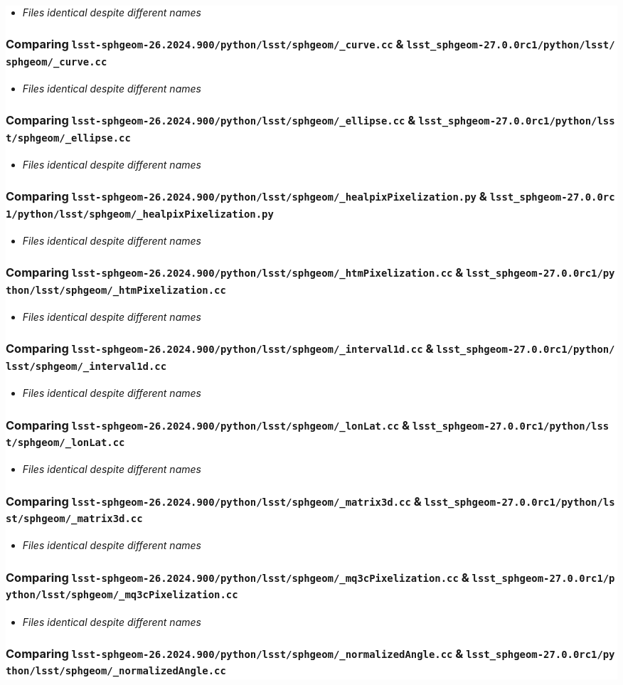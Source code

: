  * *Files identical despite different names*

### Comparing `lsst-sphgeom-26.2024.900/python/lsst/sphgeom/_curve.cc` & `lsst_sphgeom-27.0.0rc1/python/lsst/sphgeom/_curve.cc`

 * *Files identical despite different names*

### Comparing `lsst-sphgeom-26.2024.900/python/lsst/sphgeom/_ellipse.cc` & `lsst_sphgeom-27.0.0rc1/python/lsst/sphgeom/_ellipse.cc`

 * *Files identical despite different names*

### Comparing `lsst-sphgeom-26.2024.900/python/lsst/sphgeom/_healpixPixelization.py` & `lsst_sphgeom-27.0.0rc1/python/lsst/sphgeom/_healpixPixelization.py`

 * *Files identical despite different names*

### Comparing `lsst-sphgeom-26.2024.900/python/lsst/sphgeom/_htmPixelization.cc` & `lsst_sphgeom-27.0.0rc1/python/lsst/sphgeom/_htmPixelization.cc`

 * *Files identical despite different names*

### Comparing `lsst-sphgeom-26.2024.900/python/lsst/sphgeom/_interval1d.cc` & `lsst_sphgeom-27.0.0rc1/python/lsst/sphgeom/_interval1d.cc`

 * *Files identical despite different names*

### Comparing `lsst-sphgeom-26.2024.900/python/lsst/sphgeom/_lonLat.cc` & `lsst_sphgeom-27.0.0rc1/python/lsst/sphgeom/_lonLat.cc`

 * *Files identical despite different names*

### Comparing `lsst-sphgeom-26.2024.900/python/lsst/sphgeom/_matrix3d.cc` & `lsst_sphgeom-27.0.0rc1/python/lsst/sphgeom/_matrix3d.cc`

 * *Files identical despite different names*

### Comparing `lsst-sphgeom-26.2024.900/python/lsst/sphgeom/_mq3cPixelization.cc` & `lsst_sphgeom-27.0.0rc1/python/lsst/sphgeom/_mq3cPixelization.cc`

 * *Files identical despite different names*

### Comparing `lsst-sphgeom-26.2024.900/python/lsst/sphgeom/_normalizedAngle.cc` & `lsst_sphgeom-27.0.0rc1/python/lsst/sphgeom/_normalizedAngle.cc`
